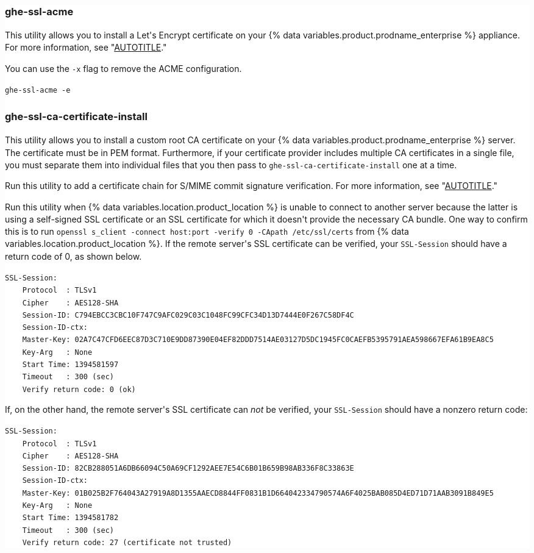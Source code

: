 ### ghe-ssl-acme

This utility allows you to install a Let's Encrypt certificate on your {% data variables.product.prodname_enterprise %} appliance. For more information, see "[AUTOTITLE](/admin/configuration/configuring-network-settings/configuring-tls)."

You can use the `-x` flag to remove the ACME configuration.

```shell
ghe-ssl-acme -e
```

### ghe-ssl-ca-certificate-install

This utility allows you to install a custom root CA certificate on your {% data variables.product.prodname_enterprise %} server. The certificate must be in PEM format. Furthermore, if your certificate provider includes multiple CA certificates in a single file, you must separate them into individual files that you then pass to `ghe-ssl-ca-certificate-install` one at a time.

Run this utility to add a certificate chain for S/MIME commit signature verification. For more information, see "[AUTOTITLE](/authentication/managing-commit-signature-verification/about-commit-signature-verification)."

Run this utility when {% data variables.location.product_location %} is unable to connect to another server because the latter is using a self-signed SSL certificate or an SSL certificate for which it doesn't provide the necessary CA bundle. One way to confirm this is to run `openssl s_client -connect host:port -verify 0 -CApath /etc/ssl/certs` from {% data variables.location.product_location %}. If the remote server's SSL certificate can be verified, your `SSL-Session` should have a return code of 0, as shown below.

```text
SSL-Session:
    Protocol  : TLSv1
    Cipher    : AES128-SHA
    Session-ID: C794EBCC3CBC10F747C9AFC029C03C1048FC99CFC34D13D7444E0F267C58DF4C
    Session-ID-ctx:
    Master-Key: 02A7C47CFD6EEC87D3C710E9DD87390E04EF82DDD7514AE03127D5DC1945FC0CAEFB5395791AEA598667EFA61B9EA8C5
    Key-Arg   : None
    Start Time: 1394581597
    Timeout   : 300 (sec)
    Verify return code: 0 (ok)
```

If, on the other hand, the remote server's SSL certificate can _not_ be verified, your `SSL-Session` should have a nonzero return code:

```text
SSL-Session:
    Protocol  : TLSv1
    Cipher    : AES128-SHA
    Session-ID: 82CB288051A6DB66094C50A69CF1292AEE7E54C6B01B659B98AB336F8C33863E
    Session-ID-ctx:
    Master-Key: 01B025B2F764043A27919A8D1355AAECD8844FF0831B1D664042334790574A6F4025BAB085D4ED71D71AAB3091B849E5
    Key-Arg   : None
    Start Time: 1394581782
    Timeout   : 300 (sec)
    Verify return code: 27 (certificate not trusted)
```
